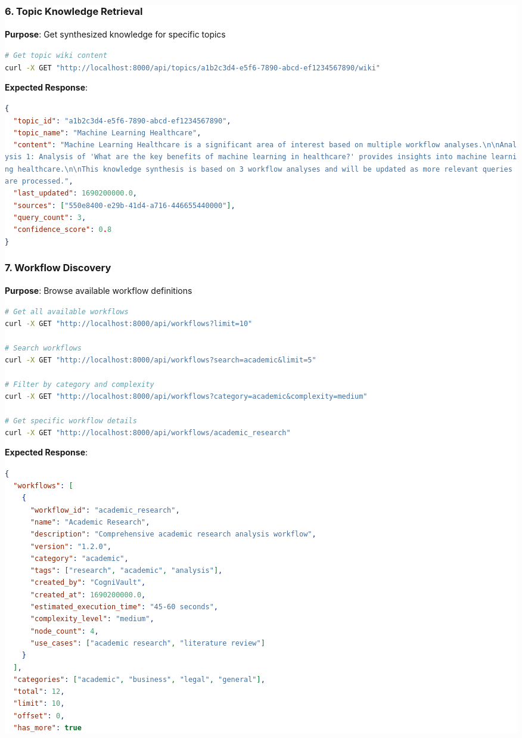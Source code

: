 
### 6. **Topic Knowledge Retrieval**
**Purpose**: Get synthesized knowledge for specific topics

```bash
# Get topic wiki content
curl -X GET "http://localhost:8000/api/topics/a1b2c3d4-e5f6-7890-abcd-ef1234567890/wiki"
```

**Expected Response**:
```json
{
  "topic_id": "a1b2c3d4-e5f6-7890-abcd-ef1234567890",
  "topic_name": "Machine Learning Healthcare",
  "content": "Machine Learning Healthcare is a significant area of interest based on multiple workflow analyses.\n\nAnalysis 1: Analysis of 'What are the key benefits of machine learning in healthcare?' provides insights into machine learning healthcare.\n\nThis knowledge synthesis is based on 3 workflow analyses and will be updated as more relevant queries are processed.",
  "last_updated": 1690200000.0,
  "sources": ["550e8400-e29b-41d4-a716-446655440000"],
  "query_count": 3,
  "confidence_score": 0.8
}
```

### 7. **Workflow Discovery**
**Purpose**: Browse available workflow definitions

```bash
# Get all available workflows
curl -X GET "http://localhost:8000/api/workflows?limit=10"

# Search workflows
curl -X GET "http://localhost:8000/api/workflows?search=academic&limit=5"

# Filter by category and complexity
curl -X GET "http://localhost:8000/api/workflows?category=academic&complexity=medium"

# Get specific workflow details
curl -X GET "http://localhost:8000/api/workflows/academic_research"
```

**Expected Response**:
```json
{
  "workflows": [
    {
      "workflow_id": "academic_research",
      "name": "Academic Research",
      "description": "Comprehensive academic research analysis workflow",
      "version": "1.2.0",
      "category": "academic",
      "tags": ["research", "academic", "analysis"],
      "created_by": "CogniVault",
      "created_at": 1690200000.0,
      "estimated_execution_time": "45-60 seconds",
      "complexity_level": "medium",
      "node_count": 4,
      "use_cases": ["academic research", "literature review"]
    }
  ],
  "categories": ["academic", "business", "legal", "general"],
  "total": 12,
  "limit": 10,
  "offset": 0,
  "has_more": true
```